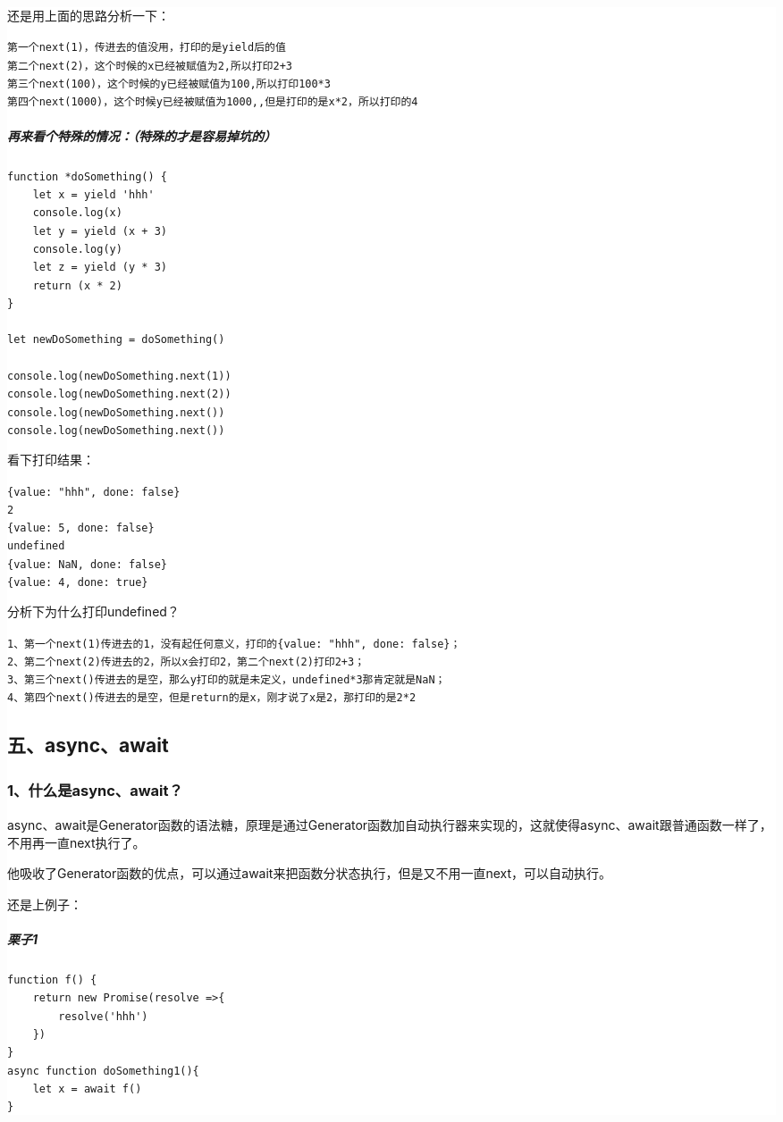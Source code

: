还是用上面的思路分析一下：
    
    第一个next(1)，传进去的值没用，打印的是yield后的值
    第二个next(2)，这个时候的x已经被赋值为2,所以打印2+3
    第三个next(100)，这个时候的y已经被赋值为100,所以打印100*3
    第四个next(1000)，这个时候y已经被赋值为1000,,但是打印的是x*2，所以打印的4 
    
    
##### 再来看个特殊的情况：（特殊的才是容易掉坑的）
    
    function *doSomething() {
        let x = yield 'hhh'
        console.log(x)
        let y = yield (x + 3)
        console.log(y)
        let z = yield (y * 3)
        return (x * 2)
    }

    let newDoSomething = doSomething()

    console.log(newDoSomething.next(1))
    console.log(newDoSomething.next(2))
    console.log(newDoSomething.next())
    console.log(newDoSomething.next())
    
看下打印结果：
    
    {value: "hhh", done: false}
    2
    {value: 5, done: false}
    undefined
    {value: NaN, done: false}
    {value: 4, done: true}
    
分析下为什么打印undefined？
    
    1、第一个next(1)传进去的1，没有起任何意义，打印的{value: "hhh", done: false}；
    2、第二个next(2)传进去的2，所以x会打印2，第二个next(2)打印2+3；
    3、第三个next()传进去的是空，那么y打印的就是未定义，undefined*3那肯定就是NaN；
    4、第四个next()传进去的是空，但是return的是x，刚才说了x是2，那打印的是2*2
    
## 五、async、await

### 1、什么是async、await？

async、await是Generator函数的语法糖，原理是通过Generator函数加自动执行器来实现的，这就使得async、await跟普通函数一样了，不用再一直next执行了。

他吸收了Generator函数的优点，可以通过await来把函数分状态执行，但是又不用一直next，可以自动执行。

还是上例子：
    
##### 栗子1
    
    function f() {
        return new Promise(resolve =>{
            resolve('hhh')
        })
    }
    async function doSomething1(){
        let x = await f()
    }
    
